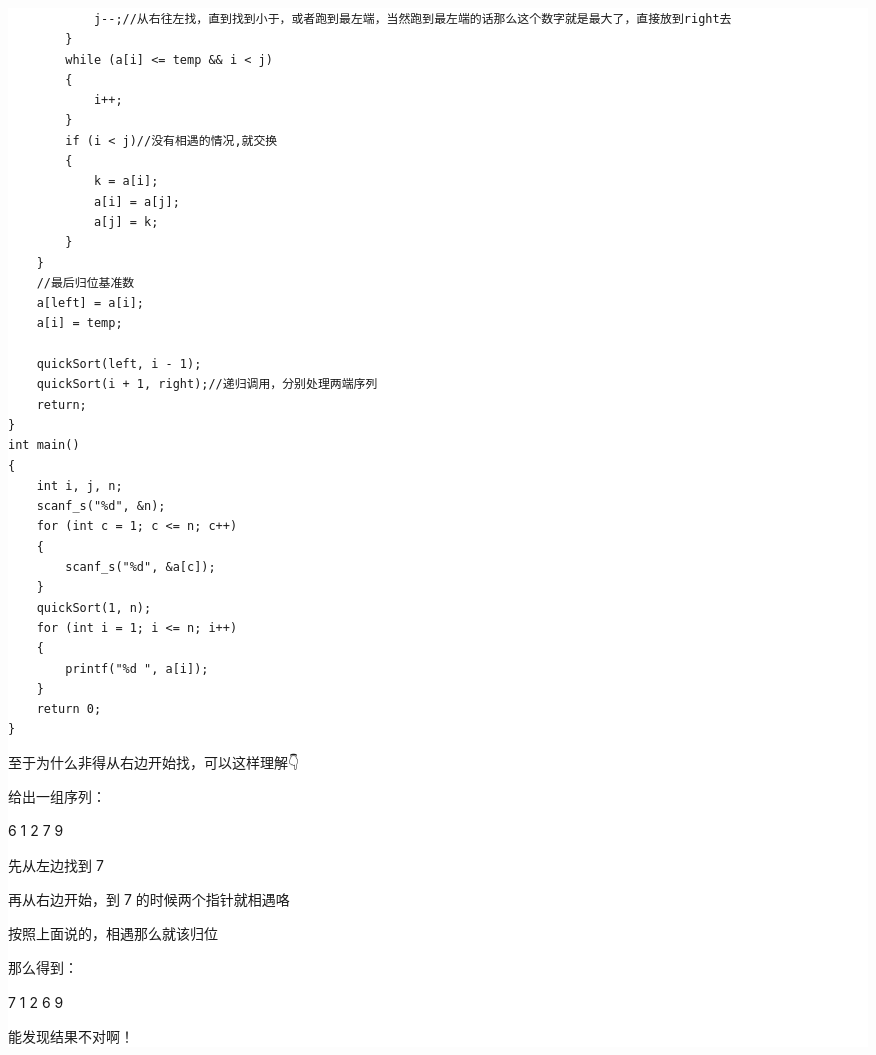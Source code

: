 ```
			j--;//从右往左找，直到找到小于，或者跑到最左端，当然跑到最左端的话那么这个数字就是最大了，直接放到right去
		}
		while (a[i] <= temp && i < j)
		{
			i++;
		}
		if (i < j)//没有相遇的情况,就交换
		{
			k = a[i];
			a[i] = a[j];
			a[j] = k;
		}
	}
	//最后归位基准数
	a[left] = a[i];
	a[i] = temp;

	quickSort(left, i - 1);
	quickSort(i + 1, right);//递归调用，分别处理两端序列
	return;
}
int main()
{
	int i, j, n;
	scanf_s("%d", &n);
	for (int c = 1; c <= n; c++)
	{
		scanf_s("%d", &a[c]);
	}
	quickSort(1, n);
	for (int i = 1; i <= n; i++)
	{
		printf("%d ", a[i]);
	}
	return 0;
}
```

至于为什么非得从右边开始找，可以这样理解👇

给出一组序列：

6 1 2 7 9

先从左边找到 7

再从右边开始，到 7 的时候两个指针就相遇咯

按照上面说的，相遇那么就该归位

那么得到：

7 1 2 6 9

能发现结果不对啊！
